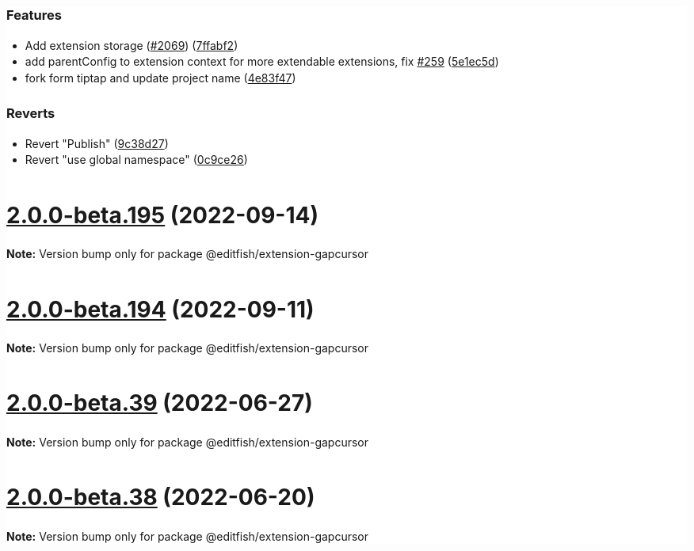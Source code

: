 
### Features

* Add extension storage ([#2069](https://github.com/ueberdosis/editfish/issues/2069)) ([7ffabf2](https://github.com/ueberdosis/editfish/commit/7ffabf251c408a652eec1931cc78a8bd43cccb67))
* add parentConfig to extension context for more extendable extensions, fix [#259](https://github.com/ueberdosis/editfish/issues/259) ([5e1ec5d](https://github.com/ueberdosis/editfish/commit/5e1ec5d2a66be164f505d631f97861ab9344ba96))
* fork form tiptap and update project name ([4e83f47](https://github.com/ueberdosis/editfish/commit/4e83f471f558450547d3d0269ca1648cbcad94c1))


### Reverts

* Revert "Publish" ([9c38d27](https://github.com/ueberdosis/editfish/commit/9c38d2713e6feac5645ad9c1bfc57abdbf054576))
* Revert "use global namespace" ([0c9ce26](https://github.com/ueberdosis/editfish/commit/0c9ce26c02c07d88a757c01b0a9d7f9e2b0b7502))





# [2.0.0-beta.195](https://github.com/ueberdosis/tiptap/compare/v2.0.0-beta.194...v2.0.0-beta.195) (2022-09-14)

**Note:** Version bump only for package @editfish/extension-gapcursor





# [2.0.0-beta.194](https://github.com/ueberdosis/tiptap/compare/v2.0.0-beta.193...v2.0.0-beta.194) (2022-09-11)

**Note:** Version bump only for package @editfish/extension-gapcursor





# [2.0.0-beta.39](https://github.com/ueberdosis/tiptap/compare/@editfish/extension-gapcursor@2.0.0-beta.38...@editfish/extension-gapcursor@2.0.0-beta.39) (2022-06-27)

**Note:** Version bump only for package @editfish/extension-gapcursor





# [2.0.0-beta.38](https://github.com/ueberdosis/tiptap/compare/@editfish/extension-gapcursor@2.0.0-beta.37...@editfish/extension-gapcursor@2.0.0-beta.38) (2022-06-20)

**Note:** Version bump only for package @editfish/extension-gapcursor
